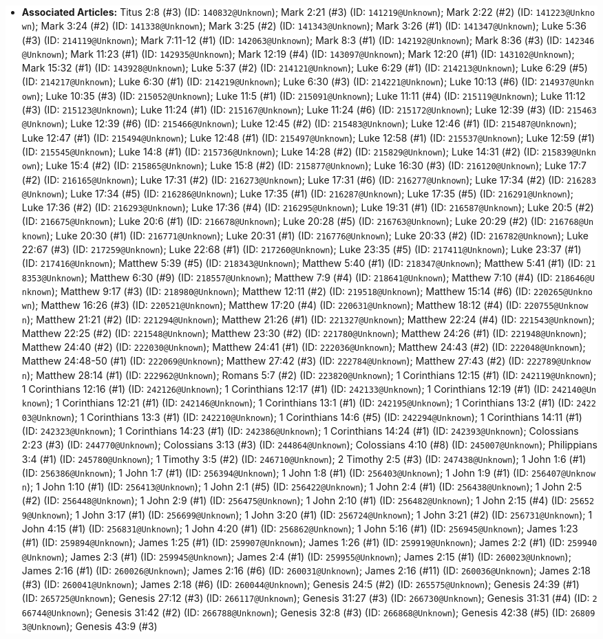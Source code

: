 * **Associated Articles:** Titus 2:8 (#3) (ID: `140832@Unknown`); Mark 2:21 (#3) (ID: `141219@Unknown`); Mark 2:22 (#2) (ID: `141223@Unknown`); Mark 3:24 (#2) (ID: `141338@Unknown`); Mark 3:25 (#2) (ID: `141343@Unknown`); Mark 3:26 (#1) (ID: `141347@Unknown`); Luke 5:36 (#3) (ID: `214119@Unknown`); Mark 7:11-12 (#1) (ID: `142063@Unknown`); Mark 8:3 (#1) (ID: `142192@Unknown`); Mark 8:36 (#3) (ID: `142346@Unknown`); Mark 11:23 (#1) (ID: `142935@Unknown`); Mark 12:19 (#4) (ID: `143097@Unknown`); Mark 12:20 (#1) (ID: `143102@Unknown`); Mark 15:32 (#1) (ID: `143928@Unknown`); Luke 5:37 (#2) (ID: `214121@Unknown`); Luke 6:29 (#1) (ID: `214213@Unknown`); Luke 6:29 (#5) (ID: `214217@Unknown`); Luke 6:30 (#1) (ID: `214219@Unknown`); Luke 6:30 (#3) (ID: `214221@Unknown`); Luke 10:13 (#6) (ID: `214937@Unknown`); Luke 10:35 (#3) (ID: `215052@Unknown`); Luke 11:5 (#1) (ID: `215091@Unknown`); Luke 11:11 (#4) (ID: `215119@Unknown`); Luke 11:12 (#3) (ID: `215123@Unknown`); Luke 11:24 (#1) (ID: `215167@Unknown`); Luke 11:24 (#6) (ID: `215172@Unknown`); Luke 12:39 (#3) (ID: `215463@Unknown`); Luke 12:39 (#6) (ID: `215466@Unknown`); Luke 12:45 (#2) (ID: `215483@Unknown`); Luke 12:46 (#1) (ID: `215487@Unknown`); Luke 12:47 (#1) (ID: `215494@Unknown`); Luke 12:48 (#1) (ID: `215497@Unknown`); Luke 12:58 (#1) (ID: `215537@Unknown`); Luke 12:59 (#1) (ID: `215545@Unknown`); Luke 14:8 (#1) (ID: `215736@Unknown`); Luke 14:28 (#2) (ID: `215829@Unknown`); Luke 14:31 (#2) (ID: `215839@Unknown`); Luke 15:4 (#2) (ID: `215865@Unknown`); Luke 15:8 (#2) (ID: `215877@Unknown`); Luke 16:30 (#3) (ID: `216120@Unknown`); Luke 17:7 (#2) (ID: `216165@Unknown`); Luke 17:31 (#2) (ID: `216273@Unknown`); Luke 17:31 (#6) (ID: `216277@Unknown`); Luke 17:34 (#2) (ID: `216283@Unknown`); Luke 17:34 (#5) (ID: `216286@Unknown`); Luke 17:35 (#1) (ID: `216287@Unknown`); Luke 17:35 (#5) (ID: `216291@Unknown`); Luke 17:36 (#2) (ID: `216293@Unknown`); Luke 17:36 (#4) (ID: `216295@Unknown`); Luke 19:31 (#1) (ID: `216587@Unknown`); Luke 20:5 (#2) (ID: `216675@Unknown`); Luke 20:6 (#1) (ID: `216678@Unknown`); Luke 20:28 (#5) (ID: `216763@Unknown`); Luke 20:29 (#2) (ID: `216768@Unknown`); Luke 20:30 (#1) (ID: `216771@Unknown`); Luke 20:31 (#1) (ID: `216776@Unknown`); Luke 20:33 (#2) (ID: `216782@Unknown`); Luke 22:67 (#3) (ID: `217259@Unknown`); Luke 22:68 (#1) (ID: `217260@Unknown`); Luke 23:35 (#5) (ID: `217411@Unknown`); Luke 23:37 (#1) (ID: `217416@Unknown`); Matthew 5:39 (#5) (ID: `218343@Unknown`); Matthew 5:40 (#1) (ID: `218347@Unknown`); Matthew 5:41 (#1) (ID: `218353@Unknown`); Matthew 6:30 (#9) (ID: `218557@Unknown`); Matthew 7:9 (#4) (ID: `218641@Unknown`); Matthew 7:10 (#4) (ID: `218646@Unknown`); Matthew 9:17 (#3) (ID: `218980@Unknown`); Matthew 12:11 (#2) (ID: `219518@Unknown`); Matthew 15:14 (#6) (ID: `220265@Unknown`); Matthew 16:26 (#3) (ID: `220521@Unknown`); Matthew 17:20 (#4) (ID: `220631@Unknown`); Matthew 18:12 (#4) (ID: `220755@Unknown`); Matthew 21:21 (#2) (ID: `221294@Unknown`); Matthew 21:26 (#1) (ID: `221327@Unknown`); Matthew 22:24 (#4) (ID: `221543@Unknown`); Matthew 22:25 (#2) (ID: `221548@Unknown`); Matthew 23:30 (#2) (ID: `221780@Unknown`); Matthew 24:26 (#1) (ID: `221948@Unknown`); Matthew 24:40 (#2) (ID: `222030@Unknown`); Matthew 24:41 (#1) (ID: `222036@Unknown`); Matthew 24:43 (#2) (ID: `222048@Unknown`); Matthew 24:48-50 (#1) (ID: `222069@Unknown`); Matthew 27:42 (#3) (ID: `222784@Unknown`); Matthew 27:43 (#2) (ID: `222789@Unknown`); Matthew 28:14 (#1) (ID: `222962@Unknown`); Romans 5:7 (#2) (ID: `223820@Unknown`); 1 Corinthians 12:15 (#1) (ID: `242119@Unknown`); 1 Corinthians 12:16 (#1) (ID: `242126@Unknown`); 1 Corinthians 12:17 (#1) (ID: `242133@Unknown`); 1 Corinthians 12:19 (#1) (ID: `242140@Unknown`); 1 Corinthians 12:21 (#1) (ID: `242146@Unknown`); 1 Corinthians 13:1 (#1) (ID: `242195@Unknown`); 1 Corinthians 13:2 (#1) (ID: `242203@Unknown`); 1 Corinthians 13:3 (#1) (ID: `242210@Unknown`); 1 Corinthians 14:6 (#5) (ID: `242294@Unknown`); 1 Corinthians 14:11 (#1) (ID: `242323@Unknown`); 1 Corinthians 14:23 (#1) (ID: `242386@Unknown`); 1 Corinthians 14:24 (#1) (ID: `242393@Unknown`); Colossians 2:23 (#3) (ID: `244770@Unknown`); Colossians 3:13 (#3) (ID: `244864@Unknown`); Colossians 4:10 (#8) (ID: `245007@Unknown`); Philippians 3:4 (#1) (ID: `245780@Unknown`); 1 Timothy 3:5 (#2) (ID: `246710@Unknown`); 2 Timothy 2:5 (#3) (ID: `247438@Unknown`); 1 John 1:6 (#1) (ID: `256386@Unknown`); 1 John 1:7 (#1) (ID: `256394@Unknown`); 1 John 1:8 (#1) (ID: `256403@Unknown`); 1 John 1:9 (#1) (ID: `256407@Unknown`); 1 John 1:10 (#1) (ID: `256413@Unknown`); 1 John 2:1 (#5) (ID: `256422@Unknown`); 1 John 2:4 (#1) (ID: `256438@Unknown`); 1 John 2:5 (#2) (ID: `256448@Unknown`); 1 John 2:9 (#1) (ID: `256475@Unknown`); 1 John 2:10 (#1) (ID: `256482@Unknown`); 1 John 2:15 (#4) (ID: `256529@Unknown`); 1 John 3:17 (#1) (ID: `256699@Unknown`); 1 John 3:20 (#1) (ID: `256724@Unknown`); 1 John 3:21 (#2) (ID: `256731@Unknown`); 1 John 4:15 (#1) (ID: `256831@Unknown`); 1 John 4:20 (#1) (ID: `256862@Unknown`); 1 John 5:16 (#1) (ID: `256945@Unknown`); James 1:23 (#1) (ID: `259894@Unknown`); James 1:25 (#1) (ID: `259907@Unknown`); James 1:26 (#1) (ID: `259919@Unknown`); James 2:2 (#1) (ID: `259940@Unknown`); James 2:3 (#1) (ID: `259945@Unknown`); James 2:4 (#1) (ID: `259955@Unknown`); James 2:15 (#1) (ID: `260023@Unknown`); James 2:16 (#1) (ID: `260026@Unknown`); James 2:16 (#6) (ID: `260031@Unknown`); James 2:16 (#11) (ID: `260036@Unknown`); James 2:18 (#3) (ID: `260041@Unknown`); James 2:18 (#6) (ID: `260044@Unknown`); Genesis 24:5 (#2) (ID: `265575@Unknown`); Genesis 24:39 (#1) (ID: `265725@Unknown`); Genesis 27:12 (#3) (ID: `266117@Unknown`); Genesis 31:27 (#3) (ID: `266730@Unknown`); Genesis 31:31 (#4) (ID: `266744@Unknown`); Genesis 31:42 (#2) (ID: `266788@Unknown`); Genesis 32:8 (#3) (ID: `266868@Unknown`); Genesis 42:38 (#5) (ID: `268093@Unknown`); Genesis 43:9 (#3)